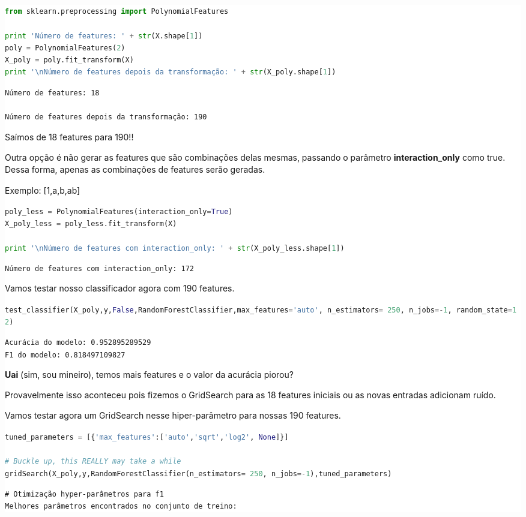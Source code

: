 
```python
from sklearn.preprocessing import PolynomialFeatures

print 'Número de features: ' + str(X.shape[1])
poly = PolynomialFeatures(2)
X_poly = poly.fit_transform(X)
print '\nNúmero de features depois da transformação: ' + str(X_poly.shape[1])
```

    Número de features: 18
    
    Número de features depois da transformação: 190


Saímos de 18 features para 190!!

Outra opção é não gerar as features que são combinações delas mesmas, passando o parâmetro **interaction_only** como true. Dessa forma, apenas as combinações de features serão geradas. 

Exemplo: [1,a,b,ab]


```python
poly_less = PolynomialFeatures(interaction_only=True)
X_poly_less = poly_less.fit_transform(X)

print '\nNúmero de features com interaction_only: ' + str(X_poly_less.shape[1])
```

    
    Número de features com interaction_only: 172


Vamos testar nosso classificador agora com 190 features.


```python
test_classifier(X_poly,y,False,RandomForestClassifier,max_features='auto', n_estimators= 250, n_jobs=-1, random_state=12)
```

    Acurácia do modelo: 0.952895289529
    F1 do modelo: 0.818497109827


**Uai** (sim, sou mineiro), temos mais features e o valor da acurácia piorou? 

Provavelmente isso aconteceu pois fizemos o GridSearch para as 18 features iniciais ou as novas entradas adicionam ruído.

Vamos testar agora um GridSearch nesse hiper-parâmetro para nossas 190 features.


```python
tuned_parameters = [{'max_features':['auto','sqrt','log2', None]}]

# Buckle up, this REALLY may take a while
gridSearch(X_poly,y,RandomForestClassifier(n_estimators= 250, n_jobs=-1),tuned_parameters) 
```

    # Otimização hyper-parâmetros para f1
    Melhores parâmetros encontrados no conjunto de treino:
    